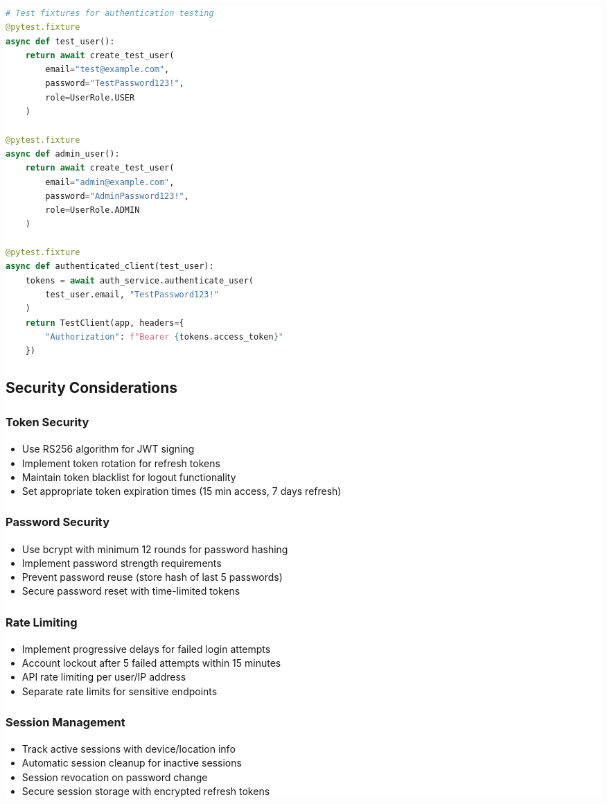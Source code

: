 ```python
# Test fixtures for authentication testing
@pytest.fixture
async def test_user():
    return await create_test_user(
        email="test@example.com",
        password="TestPassword123!",
        role=UserRole.USER
    )

@pytest.fixture
async def admin_user():
    return await create_test_user(
        email="admin@example.com", 
        password="AdminPassword123!",
        role=UserRole.ADMIN
    )

@pytest.fixture
async def authenticated_client(test_user):
    tokens = await auth_service.authenticate_user(
        test_user.email, "TestPassword123!"
    )
    return TestClient(app, headers={
        "Authorization": f"Bearer {tokens.access_token}"
    })
```

## Security Considerations

### Token Security
- Use RS256 algorithm for JWT signing
- Implement token rotation for refresh tokens
- Maintain token blacklist for logout functionality
- Set appropriate token expiration times (15 min access, 7 days refresh)

### Password Security
- Use bcrypt with minimum 12 rounds for password hashing
- Implement password strength requirements
- Prevent password reuse (store hash of last 5 passwords)
- Secure password reset with time-limited tokens

### Rate Limiting
- Implement progressive delays for failed login attempts
- Account lockout after 5 failed attempts within 15 minutes
- API rate limiting per user/IP address
- Separate rate limits for sensitive endpoints

### Session Management
- Track active sessions with device/location info
- Automatic session cleanup for inactive sessions
- Session revocation on password change
- Secure session storage with encrypted refresh tokens
